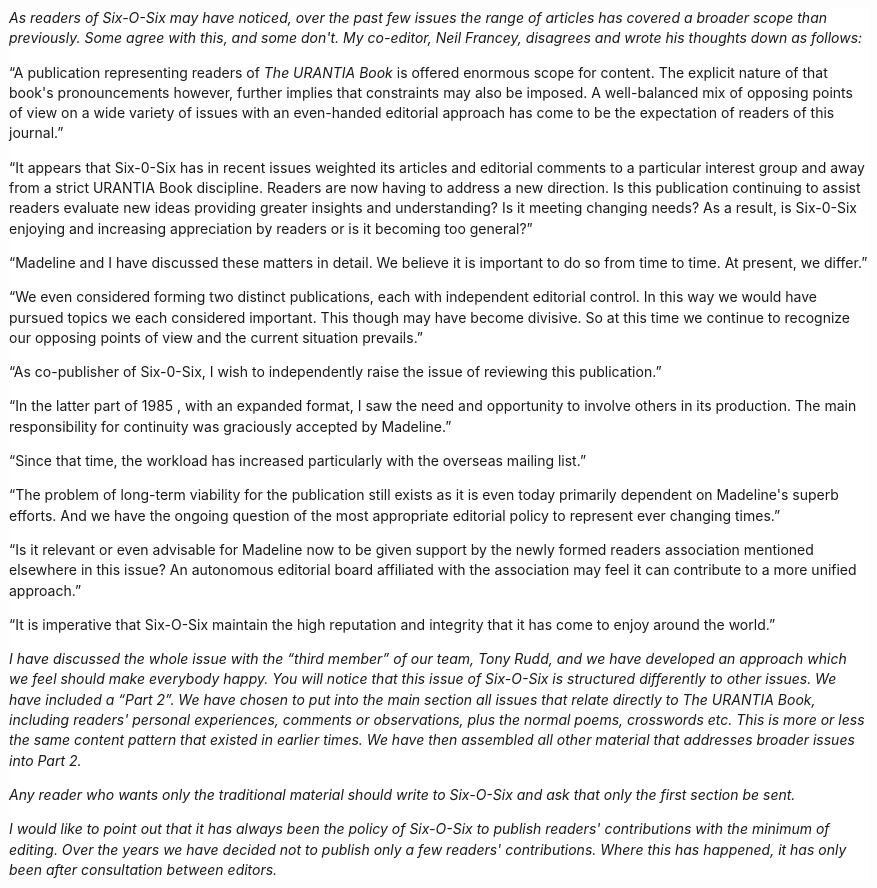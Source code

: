 _As readers of Six-O-Six may have noticed, over the past few issues the range of articles has covered a broader scope than previously. Some agree with this, and some don't. My co-editor, Neil Francey, disagrees and wrote his thoughts down as follows:_

“A publication representing readers of _The URANTIA Book_ is offered enormous scope for content. The explicit nature of that book's pronouncements however, further implies that constraints may also be imposed. A well-balanced mix of opposing points of view on a wide variety of issues with an even-handed editorial approach has come to be the expectation of readers of this journal.”

“It appears that Six-0-Six has in recent issues weighted its articles and editorial comments to a particular interest group and away from a strict URANTIA Book discipline. Readers are now having to address a new direction. Is this publication continuing to assist readers evaluate new ideas providing greater insights and understanding? Is it meeting changing needs? As a result, is Six-0-Six enjoying and increasing appreciation by readers or is it becoming too general?”

“Madeline and I have discussed these matters in detail. We believe it is important to do so from time to time. At present, we differ.”

“We even considered forming two distinct publications, each with independent editorial control. In this way we would have pursued topics we each considered important. This though may have become divisive. So at this time we continue to recognize our opposing points of view and the current situation prevails.”

“As co-publisher of Six-0-Six, I wish to independently raise the issue of reviewing this publication.”

“In the latter part of 1985 , with an expanded format, I saw the need and opportunity to involve others in its production. The main responsibility for continuity was graciously accepted by Madeline.”

“Since that time, the workload has increased particularly with the overseas mailing list.”

“The problem of long-term viability for the publication still exists as it is even today primarily dependent on Madeline's superb efforts. And we have the ongoing question of the most appropriate editorial policy to represent ever changing times.”

“Is it relevant or even advisable for Madeline now to be given support by the newly formed readers association mentioned elsewhere in this issue? An autonomous editorial board affiliated with the association may feel it can contribute to a more unified approach.”

“It is imperative that Six-O-Six maintain the high reputation and integrity that it has come to enjoy around the world.”

_I have discussed the whole issue with the “third member” of our team, Tony Rudd, and we have developed an approach which we feel should make everybody happy. You will notice that this issue of Six-O-Six is structured differently to other issues. We have included a “Part 2”. We have chosen to put into the main section all issues that relate directly to _The URANTIA Book_, including readers' personal experiences, comments or observations, plus the normal poems, crosswords etc. This is more or less the same content pattern that existed in earlier times. We have then assembled all other material that addresses broader issues into Part 2._

_Any reader who wants only the traditional material should write to Six-O-Six and ask that only the first section be sent._

_I would like to point out that it has always been the policy of Six-O-Six to publish readers' contributions with the minimum of editing. Over the years we have decided not to publish only a few readers' contributions. Where this has happened, it has only been after consultation between editors._
